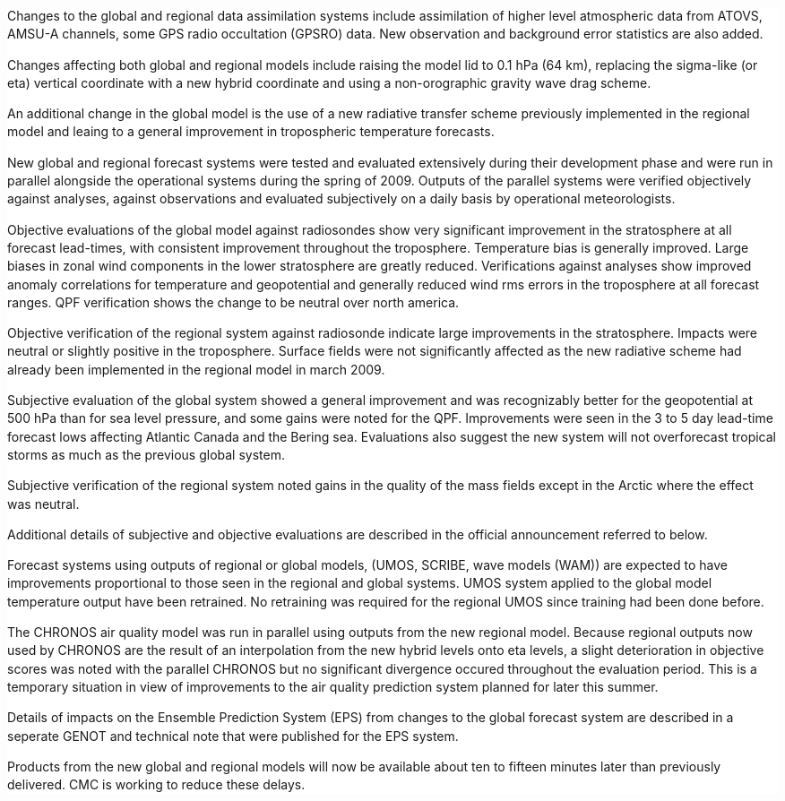 Changes to the global and regional data assimilation systems include assimilation of higher level atmospheric data from ATOVS, AMSU-A channels, some GPS radio occultation (GPSRO) data. New observation and background error statistics are also added.

Changes affecting both global and regional models include raising the model lid to 0.1 hPa (64 km), replacing the sigma-like (or eta) vertical coordinate with a new hybrid coordinate and using a non-orographic gravity wave drag scheme.

An additional change in the global model is the use of a new radiative transfer scheme previously implemented in the regional model and leaing to a general improvement in tropospheric temperature forecasts.

New global and regional forecast systems were tested and evaluated extensively during their development phase and were run in parallel alongside the operational systems during the spring of 2009. Outputs of the parallel systems were verified objectively against analyses, against observations and evaluated subjectively on a daily basis by operational meteorologists.

Objective evaluations of the global model against radiosondes show very significant improvement in the stratosphere at all forecast lead-times, with consistent improvement throughout the troposphere. Temperature bias is generally improved. Large biases in zonal wind components in the lower stratosphere are greatly reduced. Verifications against analyses show improved anomaly correlations for temperature and geopotential and generally reduced wind rms errors in the troposphere at all forecast ranges. QPF verification shows the change to be neutral over north america.

Objective verification of the regional system against radiosonde indicate large improvements in the stratosphere. Impacts were neutral or slightly positive in the troposphere. Surface fields were not significantly affected as the new radiative scheme had already been implemented in the regional model in march 2009.

Subjective evaluation of the global system showed a general improvement and was recognizably better for the geopotential at 500 hPa than for sea level pressure, and some gains were noted for the QPF. Improvements were seen in the 3 to 5 day lead-time forecast lows affecting Atlantic Canada and the Bering sea. Evaluations also suggest the new system will not overforecast tropical storms as much as the previous global system.

Subjective verification of the regional system noted gains in the quality of the mass fields except in the Arctic where the effect was neutral.

Additional details of subjective and objective evaluations are described in the official announcement referred to below.

Forecast systems using outputs of regional or global models, (UMOS, SCRIBE, wave models (WAM)) are expected to have improvements proportional to those seen in the regional and global systems. UMOS system applied to the global model temperature output have been retrained. No retraining was required for the regional UMOS since training had been done before.

The CHRONOS air quality model was run in parallel using outputs from the new regional model. Because regional outputs now used by CHRONOS are the result of an interpolation from the new hybrid levels onto eta levels, a slight deterioration in objective scores was noted with the parallel CHRONOS but no significant divergence occured throughout the evaluation period. This is a temporary situation in view of improvements to the air quality prediction system planned for later this summer.

Details of impacts on the Ensemble Prediction System (EPS) from changes to the global forecast system are described in a seperate GENOT and technical note that were published for the EPS system.

Products from the new global and regional models will now be available about ten to fifteen minutes later than previously delivered. CMC is working to reduce these delays.
